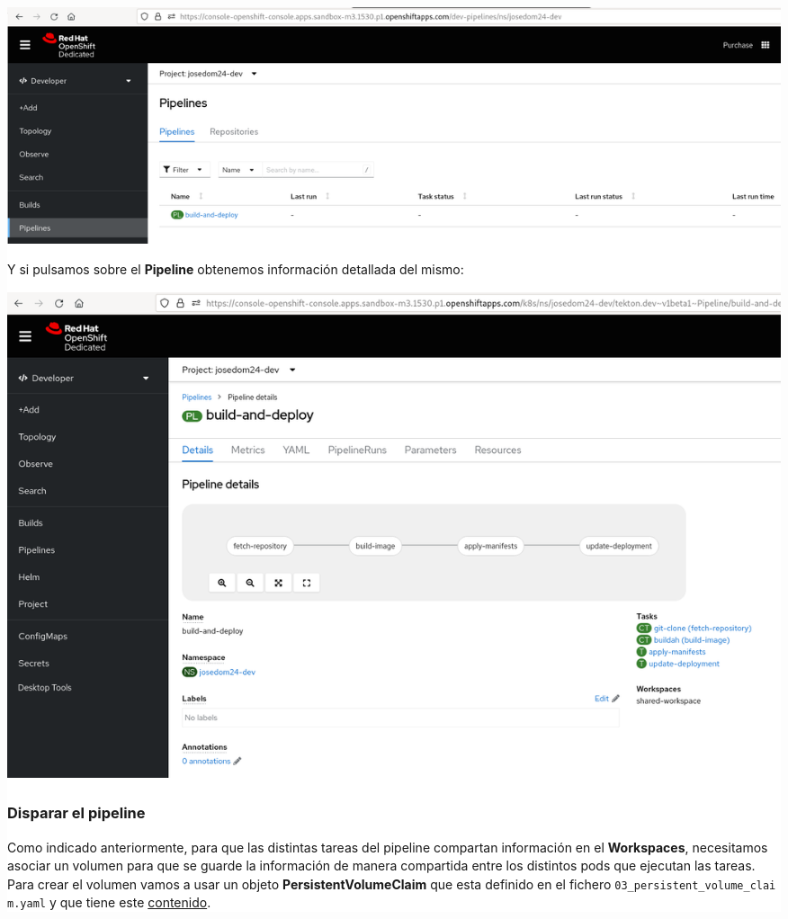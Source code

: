 ![pipeline](img/pipeline1.png)

Y si pulsamos sobre el **Pipeline** obtenemos información detallada del mismo:

![pipeline](img/pipeline2.png)

### Disparar el pipeline

Como indicado anteriormente, para que las distintas tareas del pipeline compartan información en el **Workspaces**, necesitamos asociar un volumen para que se guarde la información de manera compartida entre los distintos pods que ejecutan las tareas. Para crear el volumen vamos a usar un objeto **PersistentVolumeClaim** que esta definido en el fichero `03_persistent_volume_claim.yaml` y que tiene este [contenido](https://raw.githubusercontent.com/josedom24/pipelines-tutorial/master/01_pipeline/03_persistent_volume_claim.yaml).
